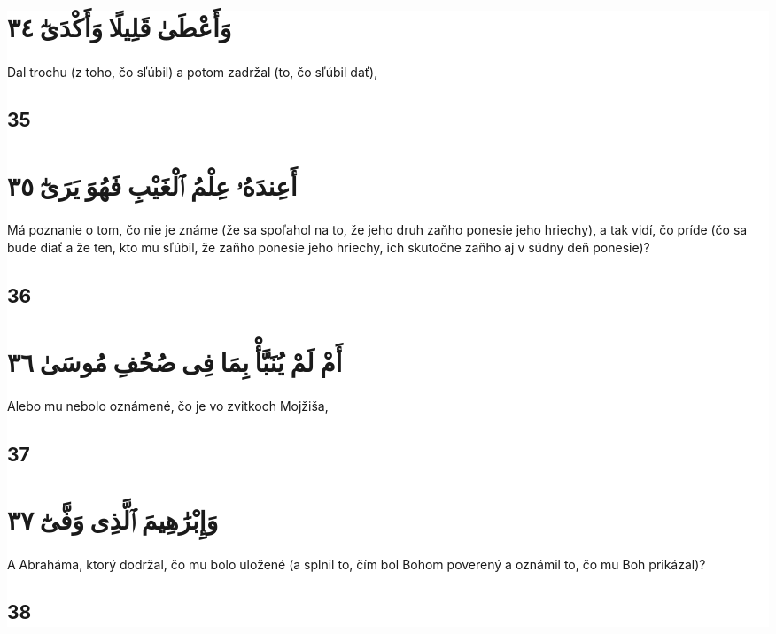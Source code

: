 <h1 class="verse-arabic">وَأَعْطَىٰ قَلِيلًا وَأَكْدَىٰٓ ٣٤</h1>
</div>

<p>Dal trochu (z toho, čo sľúbil) a potom zadržal (to, čo sľúbil dať),</p>
</div>

<div class="break"></div>

## 35


<Badge type="info" text="53:35" class="badge" />
<div>
<div class="main-verse" >

<h1 class="verse-arabic">أَعِندَهُۥ عِلْمُ ٱلْغَيْبِ فَهُوَ يَرَىٰٓ ٣٥</h1>
</div>

<p>Má poznanie o tom, čo nie je známe (že sa spoľahol na to, že jeho druh zaňho ponesie jeho hriechy), a tak vidí, čo príde (čo sa bude diať a že ten, kto mu sľúbil, že zaňho ponesie jeho hriechy, ich skutočne zaňho aj v súdny deň ponesie)?</p>
</div>

<div class="break"></div>

## 36


<Badge type="info" text="53:36" class="badge" />
<div>
<div class="main-verse" >

<h1 class="verse-arabic">أَمْ لَمْ يُنَبَّأْ بِمَا فِى صُحُفِ مُوسَىٰ ٣٦</h1>
</div>

<p>Alebo mu nebolo oznámené, čo je vo zvitkoch Mojžiša,</p>
</div>
<div class="break"></div>

## 37


<Badge type="info" text="53:37" class="badge" />
<div>
<div class="main-verse" >

<h1 class="verse-arabic">وَإِبْرَٰهِيمَ ٱلَّذِى وَفَّىٰٓ ٣٧</h1>
</div>

<p>A Abraháma, ktorý dodržal, čo mu bolo uložené (a splnil to, čím bol Bohom poverený a oznámil to, čo mu Boh prikázal)?</p>
</div>

<div class="break"></div>

## 38
